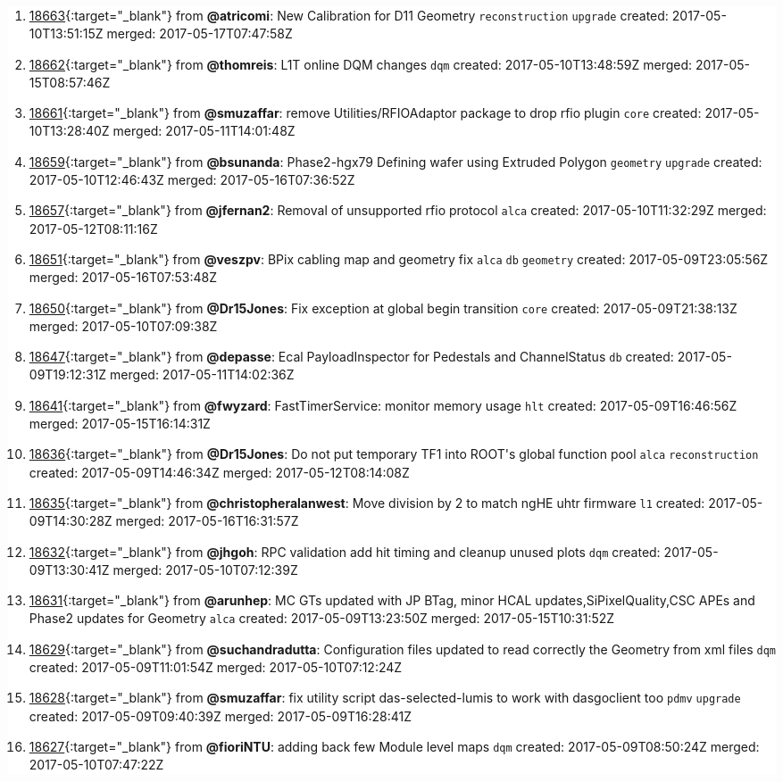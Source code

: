 1. [18663](http://github.com/cms-sw/cmssw/pull/18663){:target="_blank"}  from **@atricomi**: New Calibration for D11 Geometry `reconstruction`  `upgrade`  created: 2017-05-10T13:51:15Z merged: 2017-05-17T07:47:58Z

1. [18662](http://github.com/cms-sw/cmssw/pull/18662){:target="_blank"}  from **@thomreis**: L1T online DQM changes `dqm`  created: 2017-05-10T13:48:59Z merged: 2017-05-15T08:57:46Z

1. [18661](http://github.com/cms-sw/cmssw/pull/18661){:target="_blank"}  from **@smuzaffar**: remove Utilities/RFIOAdaptor package to drop rfio plugin `core`  created: 2017-05-10T13:28:40Z merged: 2017-05-11T14:01:48Z

1. [18659](http://github.com/cms-sw/cmssw/pull/18659){:target="_blank"}  from **@bsunanda**: Phase2-hgx79 Defining wafer using Extruded Polygon `geometry`  `upgrade`  created: 2017-05-10T12:46:43Z merged: 2017-05-16T07:36:52Z

1. [18657](http://github.com/cms-sw/cmssw/pull/18657){:target="_blank"}  from **@jfernan2**: Removal of unsupported rfio protocol `alca`  created: 2017-05-10T11:32:29Z merged: 2017-05-12T08:11:16Z

1. [18651](http://github.com/cms-sw/cmssw/pull/18651){:target="_blank"}  from **@veszpv**: BPix cabling map and geometry fix `alca`  `db`  `geometry`  created: 2017-05-09T23:05:56Z merged: 2017-05-16T07:53:48Z

1. [18650](http://github.com/cms-sw/cmssw/pull/18650){:target="_blank"}  from **@Dr15Jones**: Fix exception at global begin transition `core`  created: 2017-05-09T21:38:13Z merged: 2017-05-10T07:09:38Z

1. [18647](http://github.com/cms-sw/cmssw/pull/18647){:target="_blank"}  from **@depasse**: Ecal PayloadInspector for Pedestals and ChannelStatus `db`  created: 2017-05-09T19:12:31Z merged: 2017-05-11T14:02:36Z

1. [18641](http://github.com/cms-sw/cmssw/pull/18641){:target="_blank"}  from **@fwyzard**: FastTimerService: monitor memory usage `hlt`  created: 2017-05-09T16:46:56Z merged: 2017-05-15T16:14:31Z

1. [18636](http://github.com/cms-sw/cmssw/pull/18636){:target="_blank"}  from **@Dr15Jones**: Do not put temporary TF1 into ROOT's global function pool `alca`  `reconstruction`  created: 2017-05-09T14:46:34Z merged: 2017-05-12T08:14:08Z

1. [18635](http://github.com/cms-sw/cmssw/pull/18635){:target="_blank"}  from **@christopheralanwest**: Move division by 2 to match ngHE uhtr firmware `l1`  created: 2017-05-09T14:30:28Z merged: 2017-05-16T16:31:57Z

1. [18632](http://github.com/cms-sw/cmssw/pull/18632){:target="_blank"}  from **@jhgoh**: RPC validation add hit timing and cleanup unused plots `dqm`  created: 2017-05-09T13:30:41Z merged: 2017-05-10T07:12:39Z

1. [18631](http://github.com/cms-sw/cmssw/pull/18631){:target="_blank"}  from **@arunhep**: MC GTs updated with JP BTag, minor HCAL updates,SiPixelQuality,CSC APEs and Phase2 updates for Geometry `alca`  created: 2017-05-09T13:23:50Z merged: 2017-05-15T10:31:52Z

1. [18629](http://github.com/cms-sw/cmssw/pull/18629){:target="_blank"}  from **@suchandradutta**: Configuration files  updated to read correctly the Geometry from xml files `dqm`  created: 2017-05-09T11:01:54Z merged: 2017-05-10T07:12:24Z

1. [18628](http://github.com/cms-sw/cmssw/pull/18628){:target="_blank"}  from **@smuzaffar**: fix utility script das-selected-lumis to work with dasgoclient too `pdmv`  `upgrade`  created: 2017-05-09T09:40:39Z merged: 2017-05-09T16:28:41Z

1. [18627](http://github.com/cms-sw/cmssw/pull/18627){:target="_blank"}  from **@fioriNTU**: adding back few Module level maps `dqm`  created: 2017-05-09T08:50:24Z merged: 2017-05-10T07:47:22Z
